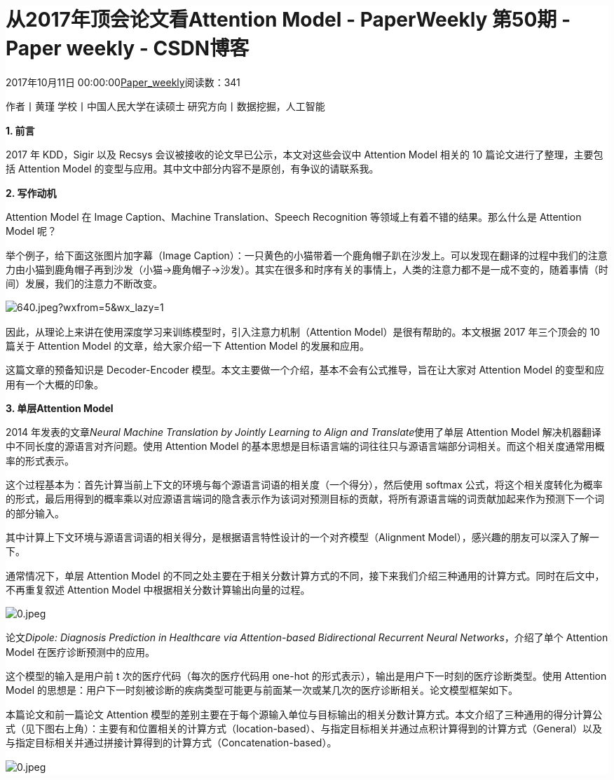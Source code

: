 
# 从2017年顶会论文看Attention Model - PaperWeekly 第50期 - Paper weekly - CSDN博客


2017年10月11日 00:00:00[Paper_weekly](https://me.csdn.net/c9Yv2cf9I06K2A9E)阅读数：341


作者丨黄瑾
学校丨中国人民大学在读硕士
研究方向丨数据挖掘，人工智能

**1. 前言**

2017 年 KDD，Sigir 以及 Recsys 会议被接收的论文早已公示，本文对这些会议中 Attention Model 相关的 10 篇论文进行了整理，主要包括 Attention Model 的变型与应用。其中文中部分内容不是原创，有争议的请联系我。

**2. 写作动机**

Attention Model 在 Image Caption、Machine Translation、Speech Recognition 等领域上有着不错的结果。那么什么是 Attention Model 呢？

举个例子，给下面这张图片加字幕（Image Caption）：一只黄色的小猫带着一个鹿角帽子趴在沙发上。可以发现在翻译的过程中我们的注意力由小猫到鹿角帽子再到沙发（小猫→鹿角帽子→沙发）。其实在很多和时序有关的事情上，人类的注意力都不是一成不变的，随着事情（时间）发展，我们的注意力不断改变。

![640.jpeg?wxfrom=5&wx_lazy=1](https://ss.csdn.net/p?http://mmbiz.qpic.cn/mmbiz_jpg/VBcD02jFhgkFFwOYfF41kUMpx9QrhiacsQBQericW0t6DUKXxr1FUocjbDLd7g5lR0rPp5QORPfNnmQ5opygViaNA/640.jpeg?wxfrom=5&wx_lazy=1)

因此，从理论上来讲在使用深度学习来训练模型时，引入注意力机制（Attention Model）是很有帮助的。本文根据 2017 年三个顶会的 10 篇关于 Attention Model 的文章，给大家介绍一下 Attention Model 的发展和应用。

这篇文章的预备知识是 Decoder-Encoder 模型。本文主要做一个介绍，基本不会有公式推导，旨在让大家对 Attention Model 的变型和应用有一个大概的印象。

**3. 单层Attention Model**

2014 年发表的文章*Neural Machine Translation by Jointly Learning to Align and Translate*使用了单层 Attention Model 解决机器翻译中不同长度的源语言对齐问题。使用 Attention Model 的基本思想是目标语言端的词往往只与源语言端部分词相关。而这个相关度通常用概率的形式表示。

这个过程基本为：首先计算当前上下文的环境与每个源语言词语的相关度（一个得分），然后使用 softmax 公式，将这个相关度转化为概率的形式，最后用得到的概率乘以对应源语言端词的隐含表示作为该词对预测目标的贡献，将所有源语言端的词贡献加起来作为预测下一个词的部分输入。

其中计算上下文环境与源语言词语的相关得分，是根据语言特性设计的一个对齐模型（Alignment Model），感兴趣的朋友可以深入了解一下。

通常情况下，单层 Attention Model 的不同之处主要在于相关分数计算方式的不同，接下来我们介绍三种通用的计算方式。同时在后文中，不再重复叙述 Attention Model 中根据相关分数计算输出向量的过程。

![0.jpeg](https://ss.csdn.net/p?https://mmbiz.qpic.cn/mmbiz_jpg/VBcD02jFhgkFFwOYfF41kUMpx9Qrhiacs9fKgJSwTFyhKCVxvrQHTzOHLIWbCmEdIZNjHRJ4YiaC6hv1ZuibnkUtQ/0.jpeg)

论文*Dipole: Diagnosis Prediction in Healthcare via Attention-based
 Bidirectional Recurrent Neural Networks*，介绍了单个 Attention Model 在医疗诊断预测中的应用。

这个模型的输入是用户前 t 次的医疗代码（每次的医疗代码用 one-hot 的形式表示），输出是用户下一时刻的医疗诊断类型。使用 Attention Model 的思想是：用户下一时刻被诊断的疾病类型可能更与前面某一次或某几次的医疗诊断相关。论文模型框架如下。

本篇论文和前一篇论文 Attention 模型的差别主要在于每个源输入单位与目标输出的相关分数计算方式。本文介绍了三种通用的得分计算公式（见下图右上角）：主要有和位置相关的计算方式（location-based）、与指定目标相关并通过点积计算得到的计算方式（General）以及与指定目标相关并通过拼接计算得到的计算方式（Concatenation-based）。

![0.jpeg](https://ss.csdn.net/p?https://mmbiz.qpic.cn/mmbiz_jpg/VBcD02jFhgkFFwOYfF41kUMpx9Qrhiacs2PwYArn9h4POwoQGCdzzuLJY5dWBv974jguso16lDPDIQUouETAsmA/0.jpeg)
